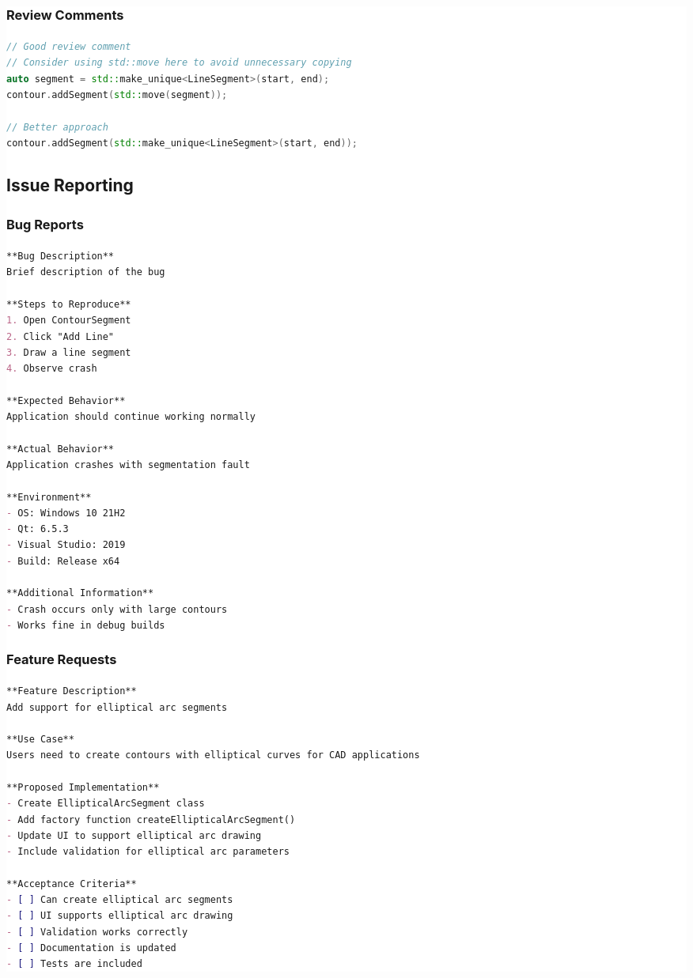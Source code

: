 ### Review Comments
```cpp
// Good review comment
// Consider using std::move here to avoid unnecessary copying
auto segment = std::make_unique<LineSegment>(start, end);
contour.addSegment(std::move(segment));

// Better approach
contour.addSegment(std::make_unique<LineSegment>(start, end));
```

## Issue Reporting

### Bug Reports
```markdown
**Bug Description**
Brief description of the bug

**Steps to Reproduce**
1. Open ContourSegment
2. Click "Add Line"
3. Draw a line segment
4. Observe crash

**Expected Behavior**
Application should continue working normally

**Actual Behavior**
Application crashes with segmentation fault

**Environment**
- OS: Windows 10 21H2
- Qt: 6.5.3
- Visual Studio: 2019
- Build: Release x64

**Additional Information**
- Crash occurs only with large contours
- Works fine in debug builds
```

### Feature Requests
```markdown
**Feature Description**
Add support for elliptical arc segments

**Use Case**
Users need to create contours with elliptical curves for CAD applications

**Proposed Implementation**
- Create EllipticalArcSegment class
- Add factory function createEllipticalArcSegment()
- Update UI to support elliptical arc drawing
- Include validation for elliptical arc parameters

**Acceptance Criteria**
- [ ] Can create elliptical arc segments
- [ ] UI supports elliptical arc drawing
- [ ] Validation works correctly
- [ ] Documentation is updated
- [ ] Tests are included
```
